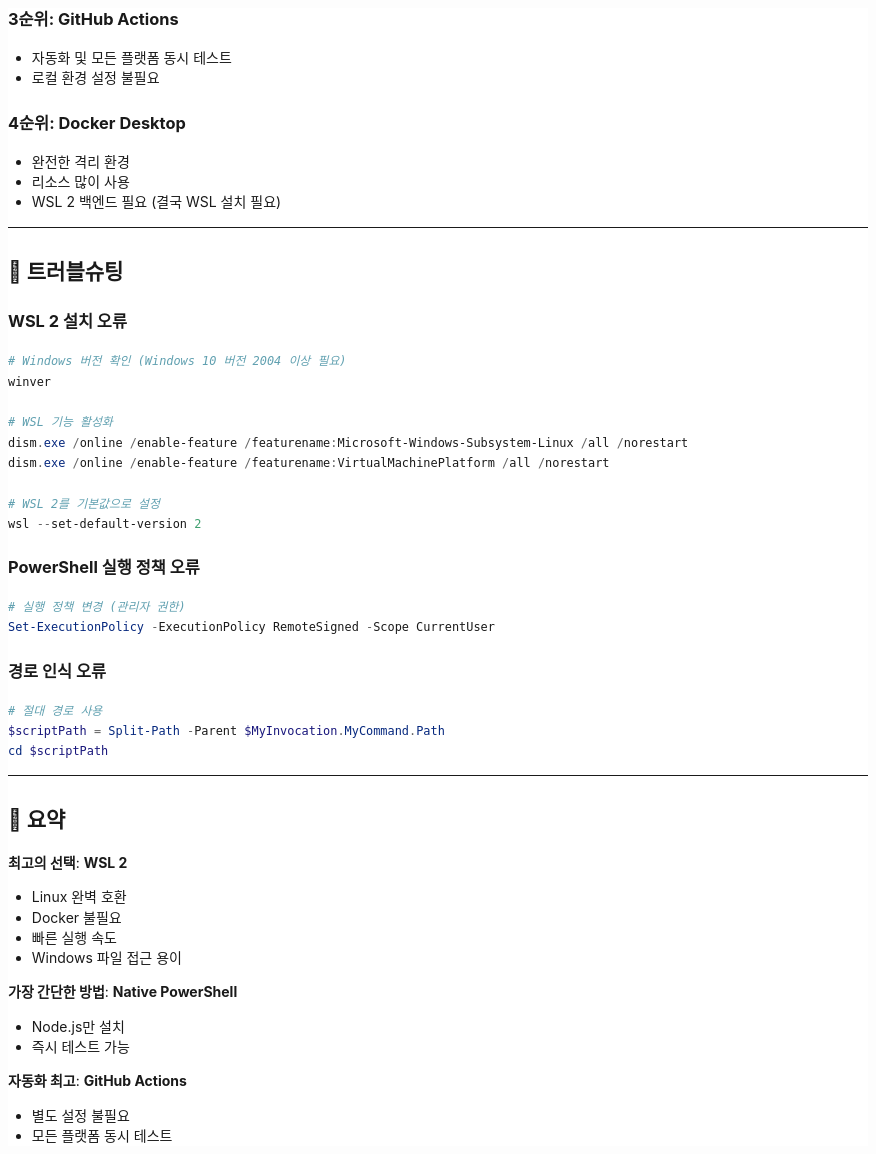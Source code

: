 ### 3순위: GitHub Actions
- 자동화 및 모든 플랫폼 동시 테스트
- 로컬 환경 설정 불필요

### 4순위: Docker Desktop
- 완전한 격리 환경
- 리소스 많이 사용
- WSL 2 백엔드 필요 (결국 WSL 설치 필요)

---

## 🔧 트러블슈팅

### WSL 2 설치 오류
```powershell
# Windows 버전 확인 (Windows 10 버전 2004 이상 필요)
winver

# WSL 기능 활성화
dism.exe /online /enable-feature /featurename:Microsoft-Windows-Subsystem-Linux /all /norestart
dism.exe /online /enable-feature /featurename:VirtualMachinePlatform /all /norestart

# WSL 2를 기본값으로 설정
wsl --set-default-version 2
```

### PowerShell 실행 정책 오류
```powershell
# 실행 정책 변경 (관리자 권한)
Set-ExecutionPolicy -ExecutionPolicy RemoteSigned -Scope CurrentUser
```

### 경로 인식 오류
```powershell
# 절대 경로 사용
$scriptPath = Split-Path -Parent $MyInvocation.MyCommand.Path
cd $scriptPath
```

---

## 📌 요약

**최고의 선택**: **WSL 2** 
- Linux 완벽 호환
- Docker 불필요
- 빠른 실행 속도
- Windows 파일 접근 용이

**가장 간단한 방법**: **Native PowerShell**
- Node.js만 설치
- 즉시 테스트 가능

**자동화 최고**: **GitHub Actions**
- 별도 설정 불필요
- 모든 플랫폼 동시 테스트
